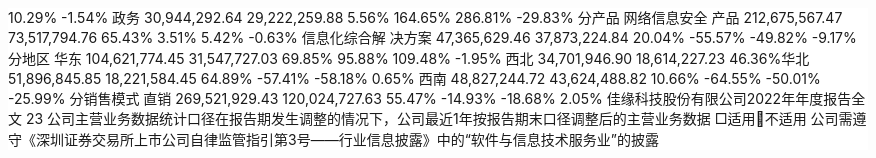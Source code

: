 10.29%
-1.54%
政务
30,944,292.64
29,222,259.88
5.56%
164.65%
286.81%
-29.83%
分产品
网络信息安全
产品
212,675,567.47
73,517,794.76
65.43%
3.51%
5.42%
-0.63%
信息化综合解
决方案
47,365,629.46
37,873,224.84
20.04%
-55.57%
-49.82%
-9.17%
分地区
华东
104,621,774.45
31,547,727.03
69.85%
95.88%
109.48%
-1.95%
西北
34,701,946.90
18,614,227.23
46.36%华北
51,896,845.85
18,221,584.45
64.89%
-57.41%
-58.18%
0.65%
西南
48,827,244.72
43,624,488.82
10.66%
-64.55%
-50.01%
-25.99%
分销售模式
直销
269,521,929.43
120,024,727.63
55.47%
-14.93%
-18.68%
2.05%
佳缘科技股份有限公司2022年年度报告全文
23
公司主营业务数据统计口径在报告期发生调整的情况下，公司最近1年按报告期末口径调整后的主营业务数据
□适用不适用
公司需遵守《深圳证券交易所上市公司自律监管指引第3号——行业信息披露》中的“软件与信息技术服务业”的披露